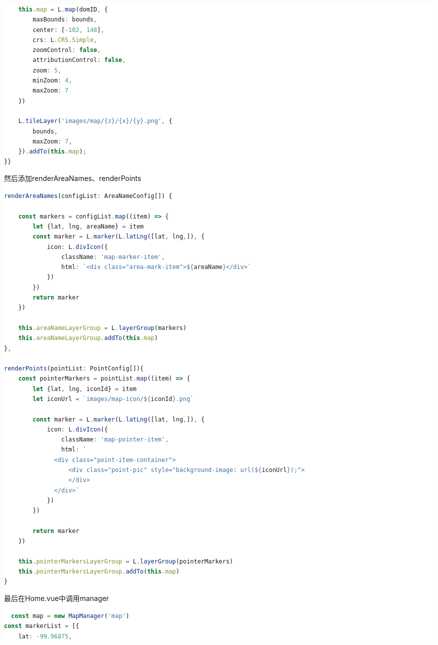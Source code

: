 ```typescript
    this.map = L.map(domID, {
        maxBounds: bounds,
        center: [-102, 148],
        crs: L.CRS.Simple,
        zoomControl: false,
        attributionControl: false,
        zoom: 5,
        minZoom: 4,
        maxZoom: 7
    })

    L.tileLayer('images/map/{z}/{x}/{y}.png', {
        bounds,
        maxZoom: 7,
    }).addTo(this.map);
}}
```
然后添加renderAreaNames、renderPoints
```typescript
renderAreaNames(configList: AreaNameConfig[]) {

    const markers = configList.map((item) => {
        let {lat, lng, areaName} = item
        const marker = L.marker(L.latLng([lat, lng,]), {
            icon: L.divIcon({
                className: 'map-marker-item',
                html: `<div class="area-mark-item">${areaName}</div>`
            })
        })
        return marker
    })

    this.areaNameLayerGroup = L.layerGroup(markers)
    this.areaNameLayerGroup.addTo(this.map)
},

renderPoints(pointList: PointConfig[]){
    const pointerMarkers = pointList.map((item) => {
        let {lat, lng, iconId} = item
        let iconUrl = `images/map-icon/${iconId}.png`

        const marker = L.marker(L.latLng([lat, lng,]), {
            icon: L.divIcon({
                className: 'map-pointer-item',
                html: `
              <div class="point-item-container">
                  <div class="point-pic" style="background-image: url(${iconUrl});">
                  </div>
              </div>`
            })
        })

        return marker
    })

    this.pointerMarkersLayerGroup = L.layerGroup(pointerMarkers)
    this.pointerMarkersLayerGroup.addTo(this.map)
}
```
最后在Home.vue中调用manager
```typescript
  const map = new MapManager('map')
const markerList = [{
    lat: -99.96875,
```